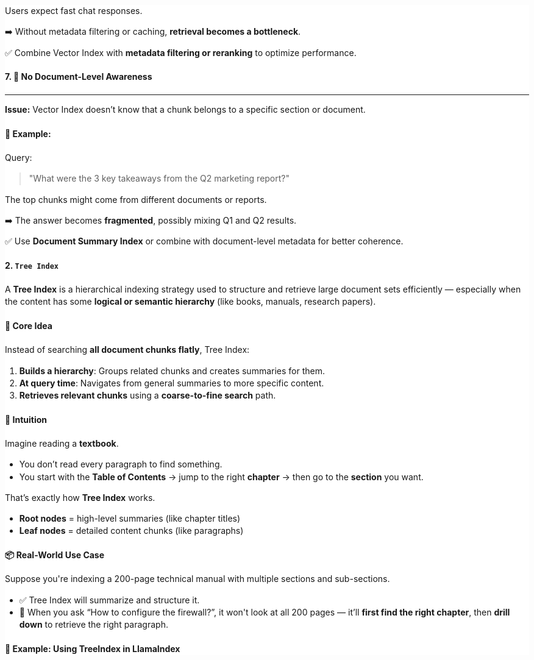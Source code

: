 Users expect fast chat responses.

➡️ Without metadata filtering or caching, **retrieval becomes a bottleneck**.

✅ Combine Vector Index with **metadata filtering or reranking** to optimize performance.

#### 7. 🧠 No Document-Level Awareness
---

**Issue:** Vector Index doesn’t know that a chunk belongs to a specific section or document.

#### 📁 Example:
Query:
> "What were the 3 key takeaways from the Q2 marketing report?"

The top chunks might come from different documents or reports.

➡️ The answer becomes **fragmented**, possibly mixing Q1 and Q2 results.

✅ Use **Document Summary Index** or combine with document-level metadata for better coherence.

#### 2. `Tree Index`  

A **Tree Index** is a hierarchical indexing strategy used to structure and retrieve large document sets efficiently — especially when the content has some **logical or semantic hierarchy** (like books, manuals, research papers).

#### 🧠 Core Idea

Instead of searching **all document chunks flatly**, Tree Index:

1. **Builds a hierarchy**: Groups related chunks and creates summaries for them.
2. **At query time**: Navigates from general summaries to more specific content.
3. **Retrieves relevant chunks** using a **coarse-to-fine search** path.

#### 🧱 Intuition

Imagine reading a **textbook**.

- You don’t read every paragraph to find something.
- You start with the **Table of Contents** → jump to the right **chapter** → then go to the **section** you want.

That’s exactly how **Tree Index** works.

- **Root nodes** = high-level summaries (like chapter titles)
- **Leaf nodes** = detailed content chunks (like paragraphs)

#### 📦 Real-World Use Case

Suppose you're indexing a 200-page technical manual with multiple sections and sub-sections.

- ✅ Tree Index will summarize and structure it.
- 🤖 When you ask “How to configure the firewall?”, it won't look at all 200 pages — it’ll **first find the right chapter**, then **drill down** to retrieve the right paragraph.

#### 🧪 Example: Using TreeIndex in LlamaIndex
